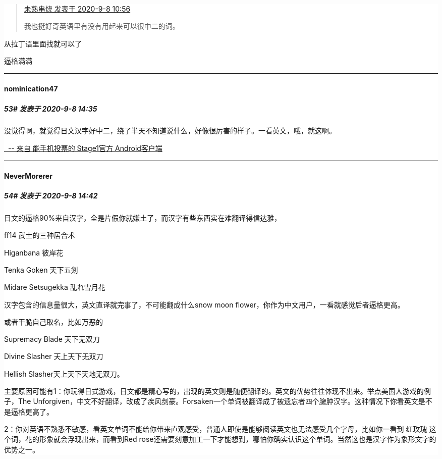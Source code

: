 <blockquote><a href="httphttps://bbs.saraba1st.com/2b/forum.php?mod=redirect&amp;goto=findpost&amp;pid=48672830&amp;ptid=1958758" target="_blank">未熟串烧 发表于 2020-9-8 10:56</a>

我也挺好奇英语里有没有用起来可以很中二的词。</blockquote>
从拉丁语里面找就可以了


逼格满满







*****

####  nominication47  
##### 53#       发表于 2020-9-8 14:35




没觉得啊，就觉得日文汉字好中二，绕了半天不知道说什么，好像很厉害的样子。一看英文，哦，就这啊。

[  -- 来自 能手机投票的 Stage1官方 Android客户端](https://www.coolapk.com/apk/140634)







*****

####  NeverMorerer  
##### 54#       发表于 2020-9-8 14:42




日文的逼格90%来自汉字，全是片假你就嫌土了，而汉字有些东西实在难翻译得信达雅，

ff14 武士的三种居合术

Higanbana 彼岸花

Tenka Goken 天下五剣

Midare Setsugekka 乱れ雪月花

汉字包含的信息量很大，英文直译就完事了，不可能翻成什么snow moon flower，你作为中文用户，一看就感觉后者逼格更高。

或者干脆自己取名，比如万恶的

Supremacy Blade 天下无双刀

Divine Slasher 天上天下无双刀

Hellish Slasher天上天下天地无双刀。

主要原因可能有1：你玩得日式游戏，日文都是精心写的，出现的英文则是随便翻译的。英文的优势往往体现不出来。举点美国人游戏的例子，The Unforgiven，中文不好翻译，改成了疾风剑豪。Forsaken一个单词被翻译成了被遗忘者四个臃肿汉字。这种情况下你看英文是不是逼格更高了。

2：你对英语不熟悉不敏感，看英文单词不能给你带来直观感受，普通人即使是能够阅读英文也无法感受几个字母，比如你一看到 红玫瑰 这个词，花的形象就会浮现出来，而看到Red rose还需要刻意加工一下才能想到，哪怕你确实认识这个单词。当然这也是汉字作为象形文字的优势之一。
